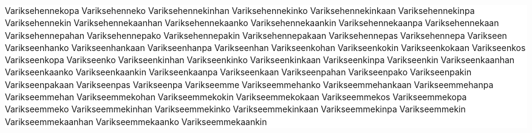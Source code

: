 Variksehennekopa
Variksehenneko
Variksehennekinhan
Variksehennekinko
Variksehennekinkaan
Variksehennekinpa
Variksehennekin
Variksehennekaanhan
Variksehennekaanko
Variksehennekaankin
Variksehennekaanpa
Variksehennekaan
Variksehennepahan
Variksehennepako
Variksehennepakin
Variksehennepakaan
Variksehennepas
Variksehennepa
Varikseen
Varikseenhanko
Varikseenhankaan
Varikseenhanpa
Varikseenhan
Varikseenkohan
Varikseenkokin
Varikseenkokaan
Varikseenkos
Varikseenkopa
Varikseenko
Varikseenkinhan
Varikseenkinko
Varikseenkinkaan
Varikseenkinpa
Varikseenkin
Varikseenkaanhan
Varikseenkaanko
Varikseenkaankin
Varikseenkaanpa
Varikseenkaan
Varikseenpahan
Varikseenpako
Varikseenpakin
Varikseenpakaan
Varikseenpas
Varikseenpa
Varikseemme
Varikseemmehanko
Varikseemmehankaan
Varikseemmehanpa
Varikseemmehan
Varikseemmekohan
Varikseemmekokin
Varikseemmekokaan
Varikseemmekos
Varikseemmekopa
Varikseemmeko
Varikseemmekinhan
Varikseemmekinko
Varikseemmekinkaan
Varikseemmekinpa
Varikseemmekin
Varikseemmekaanhan
Varikseemmekaanko
Varikseemmekaankin